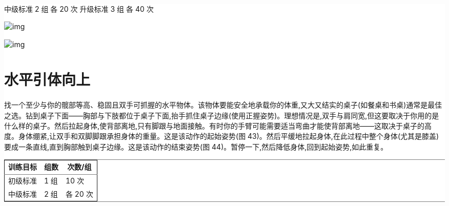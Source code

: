 
<tr>
<td class="org-left">中级标准</td>
<td class="org-left">2 组</td>
<td class="org-left">各 20 次</td>
</tr>


<tr>
<td class="org-left">升级标准</td>
<td class="org-left">3 组</td>
<td class="org-left">各 40 次</td>
</tr>
</tbody>
</table>

![img](http://77g45f.com1.z0.glb.clouddn.com/%E5%9B%9A%E5%BE%92%E5%81%A5%E8%BA%AB41.png)

![img](http://77g45f.com1.z0.glb.clouddn.com/%E5%9B%9A%E5%BE%92%E5%81%A5%E8%BA%AB42.png)

# 水平引体向上<a id="orgheadline2"></a>

找一个至少与你的髋部等高、稳固且双手可抓握的水平物体。该物体要能安全地承载你的体重,又大又结实的桌子(如餐桌和书桌)通常是最佳之选。钻到桌子下面——胸部与下肢都位于桌子下面,抬手抓住桌子边缘(使用正握姿势)。理想情况是,双手与肩同宽,但这要取决于你用的是什么样的桌子。然后拉起身体,使背部离地,只有脚跟与地面接触。有时你的手臂可能需要适当弯曲才能使背部离地——这取决于桌子的高度。身体绷紧,让双手和双脚脚跟承担身体的重量。这是该动作的起始姿势(图 43)。然后平缓地拉起身体,在此过程中整个身体(尤其是膝盖)要成一条直线,直到胸部触到桌子边缘。这是该动作的结束姿势(图 44)。暂停一下,然后降低身体,回到起始姿势,如此重复。

<table border="2" cellspacing="0" cellpadding="6" rules="groups" frame="hsides">


<colgroup>
<col  class="org-left" />

<col  class="org-left" />

<col  class="org-left" />
</colgroup>
<thead>
<tr>
<th scope="col" class="org-left">训练目标</th>
<th scope="col" class="org-left">组数</th>
<th scope="col" class="org-left">次数/组</th>
</tr>
</thead>

<tbody>
<tr>
<td class="org-left">初级标准</td>
<td class="org-left">1 组</td>
<td class="org-left">10 次</td>
</tr>


<tr>
<td class="org-left">中级标准</td>
<td class="org-left">2 组</td>
<td class="org-left">各 20 次</td>
</tr>
